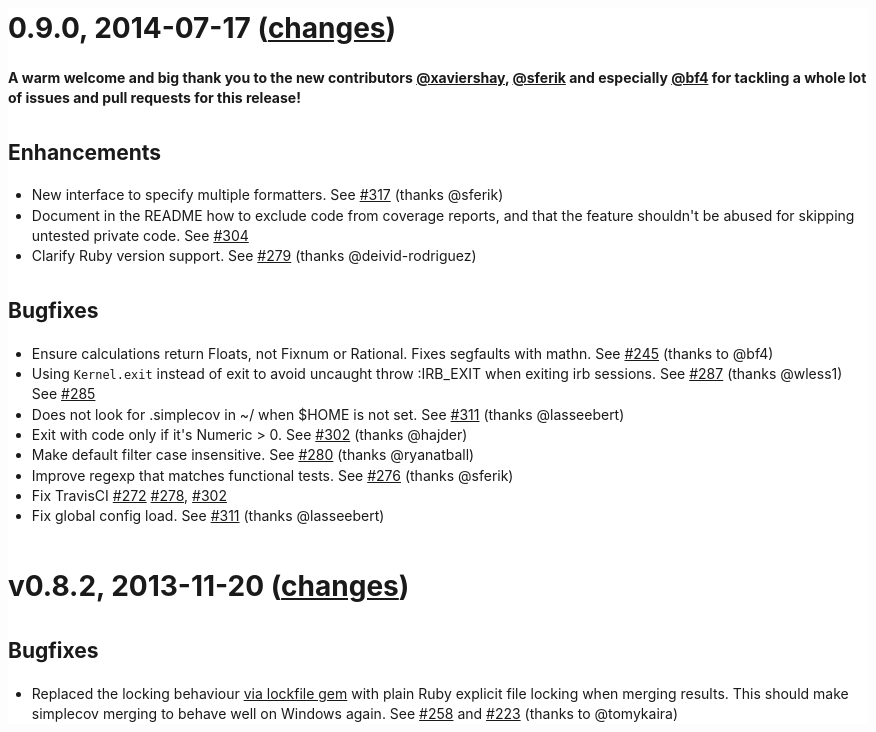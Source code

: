 0.9.0, 2014-07-17 ([changes](https://github.com/colszowka/simplecov/compare/v0.8.2...v0.9.0))
====================

**A warm welcome and big thank you to the new contributors [@xaviershay](https://github.com/xaviershay), [@sferik](https://github.com/sferik) and especially [@bf4](https://github.com/bf4) for tackling a whole lot of issues and pull requests for this release!**

## Enhancements

  * New interface to specify multiple formatters.
    See [#317](https://github.com/colszowka/simplecov/pull/317) (thanks @sferik)
  * Document in the README how to exclude code from coverage reports,
    and that the feature shouldn't be abused for skipping untested
    private code.
    See [#304](https://github.com/colszowka/simplecov/issues/304)
  * Clarify Ruby version support.
    See [#279](https://github.com/colszowka/simplecov/pull/279) (thanks @deivid-rodriguez)

## Bugfixes

  * Ensure calculations return Floats, not Fixnum or Rational. Fixes segfaults with mathn.
    See [#245](https://github.com/colszowka/simplecov/pull/245) (thanks to @bf4)
  * Using `Kernel.exit` instead of exit to avoid uncaught throw :IRB_EXIT when
    exiting irb sessions.
    See [#287](https://github.com/colszowka/simplecov/pull/287) (thanks @wless1)
    See [#285](https://github.com/colszowka/simplecov/issues/285)
  * Does not look for .simplecov in ~/ when $HOME is not set.
    See [#311](https://github.com/colszowka/simplecov/pull/311) (thanks @lasseebert)
  * Exit with code only if it's Numeric > 0.
    See [#302](https://github.com/colszowka/simplecov/pull/302) (thanks @hajder)
  * Make default filter case insensitive.
    See [#280](https://github.com/colszowka/simplecov/pull/280) (thanks @ryanatball)
  * Improve regexp that matches functional tests.
    See [#276](https://github.com/colszowka/simplecov/pull/276) (thanks @sferik)
  * Fix TravisCI [#272](https://github.com/colszowka/simplecov/pull/272) [#278](https://github.com/colszowka/simplecov/pull/278), [#302](https://github.com/colszowka/simplecov/pull/302)
  * Fix global config load.
    See [#311](https://github.com/colszowka/simplecov/pull/311) (thanks @lasseebert)

v0.8.2, 2013-11-20 ([changes](https://github.com/colszowka/simplecov/compare/v0.8.1...v0.8.2))
=====================

## Bugfixes

  * Replaced the locking behaviour [via lockfile gem](https://github.com/colszowka/simplecov/pull/185) with
    plain Ruby explicit file locking when merging results. This should make simplecov merging to behave well
    on Windows again.
    See [#258](https://github.com/colszowka/simplecov/issues/258) and
    [#223](https://github.com/colszowka/simplecov/pull/223) (thanks to @tomykaira)
